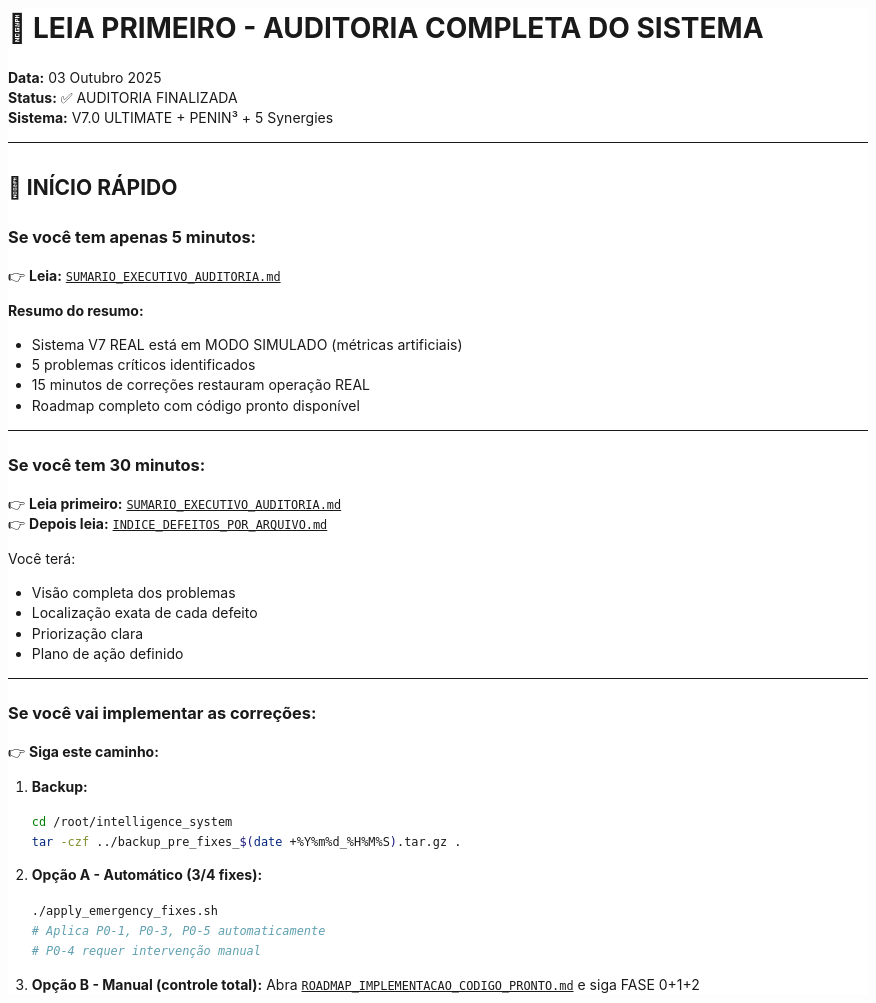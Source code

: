 # 📖 LEIA PRIMEIRO - AUDITORIA COMPLETA DO SISTEMA

**Data:** 03 Outubro 2025  
**Status:** ✅ AUDITORIA FINALIZADA  
**Sistema:** V7.0 ULTIMATE + PENIN³ + 5 Synergies

---

## 🎯 INÍCIO RÁPIDO

### Se você tem apenas 5 minutos:
👉 **Leia:** [`SUMARIO_EXECUTIVO_AUDITORIA.md`](./SUMARIO_EXECUTIVO_AUDITORIA.md)

**Resumo do resumo:**
- Sistema V7 REAL está em MODO SIMULADO (métricas artificiais)
- 5 problemas críticos identificados
- 15 minutos de correções restauram operação REAL
- Roadmap completo com código pronto disponível

---

### Se você tem 30 minutos:
👉 **Leia primeiro:** [`SUMARIO_EXECUTIVO_AUDITORIA.md`](./SUMARIO_EXECUTIVO_AUDITORIA.md)  
👉 **Depois leia:** [`INDICE_DEFEITOS_POR_ARQUIVO.md`](./INDICE_DEFEITOS_POR_ARQUIVO.md)

Você terá:
- Visão completa dos problemas
- Localização exata de cada defeito
- Priorização clara
- Plano de ação definido

---

### Se você vai implementar as correções:
👉 **Siga este caminho:**

1. **Backup:**
   ```bash
   cd /root/intelligence_system
   tar -czf ../backup_pre_fixes_$(date +%Y%m%d_%H%M%S).tar.gz .
   ```

2. **Opção A - Automático (3/4 fixes):**
   ```bash
   ./apply_emergency_fixes.sh
   # Aplica P0-1, P0-3, P0-5 automaticamente
   # P0-4 requer intervenção manual
   ```

3. **Opção B - Manual (controle total):**
   Abra [`ROADMAP_IMPLEMENTACAO_CODIGO_PRONTO.md`](./ROADMAP_IMPLEMENTACAO_CODIGO_PRONTO.md) e siga FASE 0+1+2
